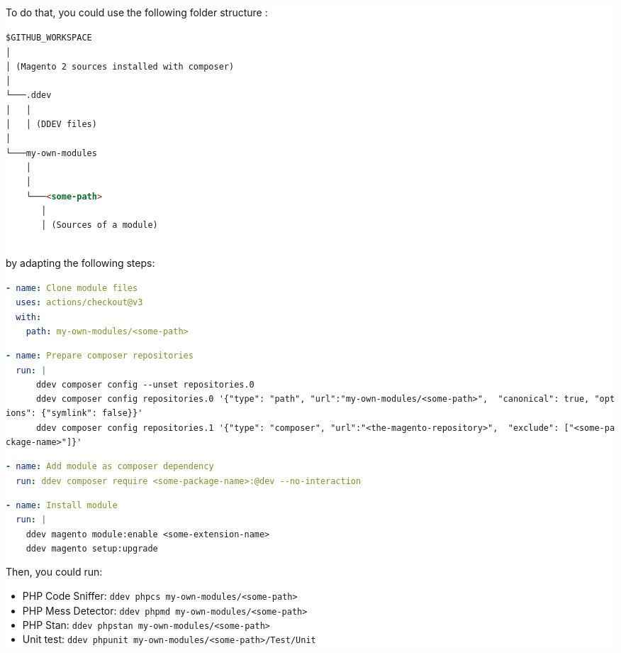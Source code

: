 To do that, you could use the following folder structure : 

```markdown
$GITHUB_WORKSPACE
│   
│ (Magento 2 sources installed with composer)    
│
└───.ddev
│   │   
│   │ (DDEV files)
│   
└───my-own-modules
    │   
    │
    └───<some-path>
       │   
       │ (Sources of a module)
         
```


by adapting the following steps: 

```yaml
- name: Clone module files
  uses: actions/checkout@v3
  with:
    path: my-own-modules/<some-path>
```

```yaml
- name: Prepare composer repositories
  run: |
      ddev composer config --unset repositories.0
      ddev composer config repositories.0 '{"type": "path", "url":"my-own-modules/<some-path>",  "canonical": true, "options": {"symlink": false}}'
      ddev composer config repositories.1 '{"type": "composer", "url":"<the-magento-repository>",  "exclude": ["<some-package-name>"]}'
```

```yaml
- name: Add module as composer dependency
  run: ddev composer require <some-package-name>:@dev --no-interaction
```

```yaml
- name: Install module
  run: |
    ddev magento module:enable <some-extension-name>
    ddev magento setup:upgrade
```


Then, you could run: 


- PHP Code Sniffer: `ddev phpcs my-own-modules/<some-path>`
- PHP Mess Detector: `ddev phpmd my-own-modules/<some-path>`
- PHP Stan: `ddev phpstan my-own-modules/<some-path>`
- Unit test: `ddev phpunit my-own-modules/<some-path>/Test/Unit`
